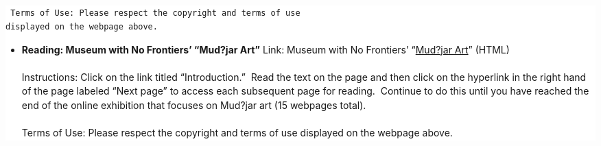      Terms of Use: Please respect the copyright and terms of use
    displayed on the webpage above.

-   **Reading: Museum with No Frontiers’ “Mud?jar Art”**
    Link: Museum with No Frontiers’ “[Mud?jar
    Art](http://www.discoverislamicart.org/exhibitions/ISL/mudejar_art/?lng=en)”
    (HTML)  
        
     Instructions: Click on the link titled “Introduction.”  Read the
    text on the page and then click on the hyperlink in the right hand
    of the page labeled “Next page” to access each subsequent page for
    reading.  Continue to do this until you have reached the end of the
    online exhibition that focuses on Mud?jar art (15 webpages total).  
        
     Terms of Use: Please respect the copyright and terms of use
    displayed on the webpage above.


